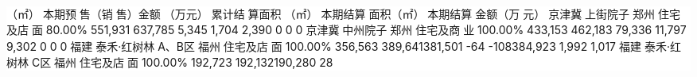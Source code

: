 （㎡）
本期预
售（销
售）金额
（万元）
累计结
算面积
（㎡）
本期结算
面积（㎡）
本期结算
金额（万
元）
京津冀
上街院子
郑州
住宅及店
面
80.00%
551,931
637,785
5,345
1,704
2,390
0
0
0
京津冀
中州院子
郑州
住宅及商
业
100.00%
433,153
462,183
79,336
11,797
9,302
0
0
0
福建
泰禾·红树林
A、B区
福州
住宅及店
面
100.00%
356,563
389,641381,501
-64
-108384,923
1,992
1,017
福建
泰禾·红树林
C区
福州
住宅及店
面
100.00%
192,723
192,132190,280
28